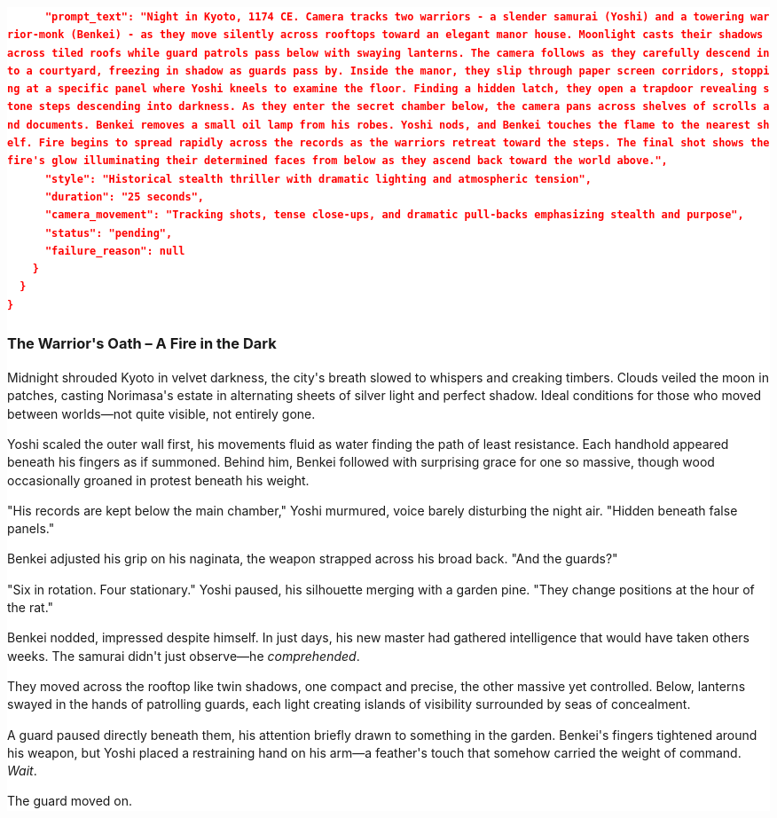 ```json
      "prompt_text": "Night in Kyoto, 1174 CE. Camera tracks two warriors - a slender samurai (Yoshi) and a towering warrior-monk (Benkei) - as they move silently across rooftops toward an elegant manor house. Moonlight casts their shadows across tiled roofs while guard patrols pass below with swaying lanterns. The camera follows as they carefully descend into a courtyard, freezing in shadow as guards pass by. Inside the manor, they slip through paper screen corridors, stopping at a specific panel where Yoshi kneels to examine the floor. Finding a hidden latch, they open a trapdoor revealing stone steps descending into darkness. As they enter the secret chamber below, the camera pans across shelves of scrolls and documents. Benkei removes a small oil lamp from his robes. Yoshi nods, and Benkei touches the flame to the nearest shelf. Fire begins to spread rapidly across the records as the warriors retreat toward the steps. The final shot shows the fire's glow illuminating their determined faces from below as they ascend back toward the world above.",
      "style": "Historical stealth thriller with dramatic lighting and atmospheric tension",
      "duration": "25 seconds",
      "camera_movement": "Tracking shots, tense close-ups, and dramatic pull-backs emphasizing stealth and purpose",
      "status": "pending",
      "failure_reason": null
    }
  }
}
```

### **The Warrior's Oath – A Fire in the Dark**

Midnight shrouded Kyoto in velvet darkness, the city's breath slowed to whispers and creaking timbers. Clouds veiled the moon in patches, casting Norimasa's estate in alternating sheets of silver light and perfect shadow. Ideal conditions for those who moved between worlds—not quite visible, not entirely gone.

Yoshi scaled the outer wall first, his movements fluid as water finding the path of least resistance. Each handhold appeared beneath his fingers as if summoned. Behind him, Benkei followed with surprising grace for one so massive, though wood occasionally groaned in protest beneath his weight.

"His records are kept below the main chamber," Yoshi murmured, voice barely disturbing the night air. "Hidden beneath false panels."

Benkei adjusted his grip on his naginata, the weapon strapped across his broad back. "And the guards?"

"Six in rotation. Four stationary." Yoshi paused, his silhouette merging with a garden pine. "They change positions at the hour of the rat."

Benkei nodded, impressed despite himself. In just days, his new master had gathered intelligence that would have taken others weeks. The samurai didn't just observe—he _comprehended_.

They moved across the rooftop like twin shadows, one compact and precise, the other massive yet controlled. Below, lanterns swayed in the hands of patrolling guards, each light creating islands of visibility surrounded by seas of concealment.

A guard paused directly beneath them, his attention briefly drawn to something in the garden. Benkei's fingers tightened around his weapon, but Yoshi placed a restraining hand on his arm—a feather's touch that somehow carried the weight of command. _Wait_.

The guard moved on.
